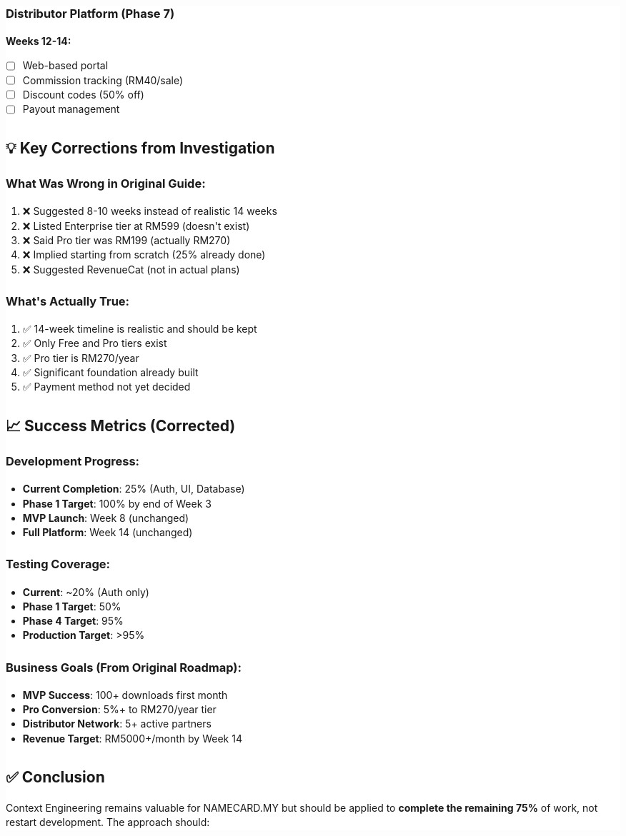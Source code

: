 ### Distributor Platform (Phase 7)
**Weeks 12-14:**
- [ ] Web-based portal
- [ ] Commission tracking (RM40/sale)
- [ ] Discount codes (50% off)
- [ ] Payout management

## 💡 Key Corrections from Investigation

### What Was Wrong in Original Guide:
1. ❌ Suggested 8-10 weeks instead of realistic 14 weeks
2. ❌ Listed Enterprise tier at RM599 (doesn't exist)
3. ❌ Said Pro tier was RM199 (actually RM270)
4. ❌ Implied starting from scratch (25% already done)
5. ❌ Suggested RevenueCat (not in actual plans)

### What's Actually True:
1. ✅ 14-week timeline is realistic and should be kept
2. ✅ Only Free and Pro tiers exist
3. ✅ Pro tier is RM270/year
4. ✅ Significant foundation already built
5. ✅ Payment method not yet decided

## 📈 Success Metrics (Corrected)

### Development Progress:
- **Current Completion**: 25% (Auth, UI, Database)
- **Phase 1 Target**: 100% by end of Week 3
- **MVP Launch**: Week 8 (unchanged)
- **Full Platform**: Week 14 (unchanged)

### Testing Coverage:
- **Current**: ~20% (Auth only)
- **Phase 1 Target**: 50%
- **Phase 4 Target**: 95%
- **Production Target**: >95%

### Business Goals (From Original Roadmap):
- **MVP Success**: 100+ downloads first month
- **Pro Conversion**: 5%+ to RM270/year tier
- **Distributor Network**: 5+ active partners
- **Revenue Target**: RM5000+/month by Week 14

## ✅ Conclusion

Context Engineering remains valuable for NAMECARD.MY but should be applied to **complete the remaining 75%** of work, not restart development. The approach should:
